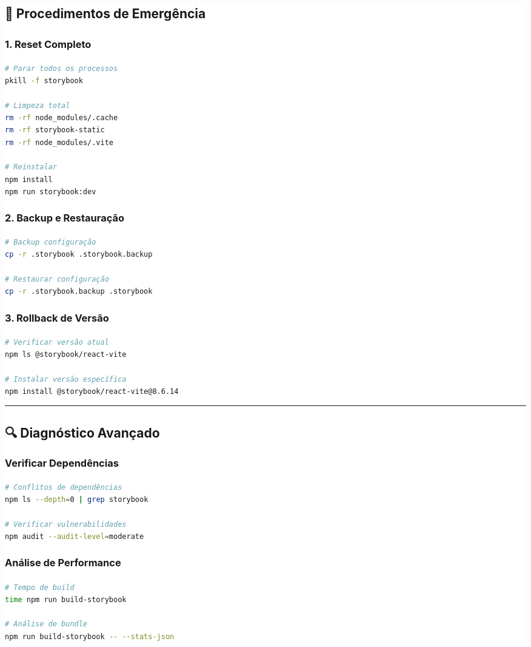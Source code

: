 
## 🚀 Procedimentos de Emergência

### 1. **Reset Completo**
```bash
# Parar todos os processos
pkill -f storybook

# Limpeza total
rm -rf node_modules/.cache
rm -rf storybook-static
rm -rf node_modules/.vite

# Reinstalar
npm install
npm run storybook:dev
```

### 2. **Backup e Restauração**
```bash
# Backup configuração
cp -r .storybook .storybook.backup

# Restaurar configuração
cp -r .storybook.backup .storybook
```

### 3. **Rollback de Versão**
```bash
# Verificar versão atual
npm ls @storybook/react-vite

# Instalar versão específica
npm install @storybook/react-vite@8.6.14
```

---

## 🔍 Diagnóstico Avançado

### Verificar Dependências
```bash
# Conflitos de dependências
npm ls --depth=0 | grep storybook

# Verificar vulnerabilidades
npm audit --audit-level=moderate
```

### Análise de Performance
```bash
# Tempo de build
time npm run build-storybook

# Análise de bundle
npm run build-storybook -- --stats-json
```
